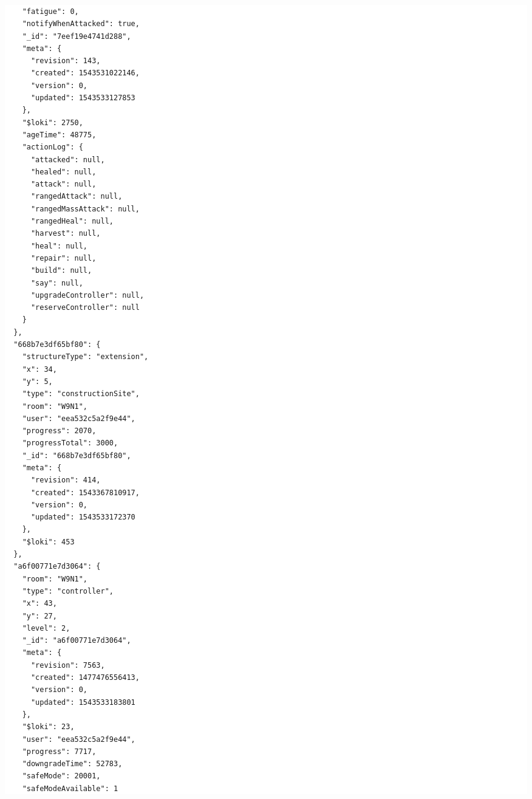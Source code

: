         "fatigue": 0,
        "notifyWhenAttacked": true,
        "_id": "7eef19e4741d288",
        "meta": {
          "revision": 143,
          "created": 1543531022146,
          "version": 0,
          "updated": 1543533127853
        },
        "$loki": 2750,
        "ageTime": 48775,
        "actionLog": {
          "attacked": null,
          "healed": null,
          "attack": null,
          "rangedAttack": null,
          "rangedMassAttack": null,
          "rangedHeal": null,
          "harvest": null,
          "heal": null,
          "repair": null,
          "build": null,
          "say": null,
          "upgradeController": null,
          "reserveController": null
        }
      },
      "668b7e3df65bf80": {
        "structureType": "extension",
        "x": 34,
        "y": 5,
        "type": "constructionSite",
        "room": "W9N1",
        "user": "eea532c5a2f9e44",
        "progress": 2070,
        "progressTotal": 3000,
        "_id": "668b7e3df65bf80",
        "meta": {
          "revision": 414,
          "created": 1543367810917,
          "version": 0,
          "updated": 1543533172370
        },
        "$loki": 453
      },
      "a6f00771e7d3064": {
        "room": "W9N1",
        "type": "controller",
        "x": 43,
        "y": 27,
        "level": 2,
        "_id": "a6f00771e7d3064",
        "meta": {
          "revision": 7563,
          "created": 1477476556413,
          "version": 0,
          "updated": 1543533183801
        },
        "$loki": 23,
        "user": "eea532c5a2f9e44",
        "progress": 7717,
        "downgradeTime": 52783,
        "safeMode": 20001,
        "safeModeAvailable": 1
